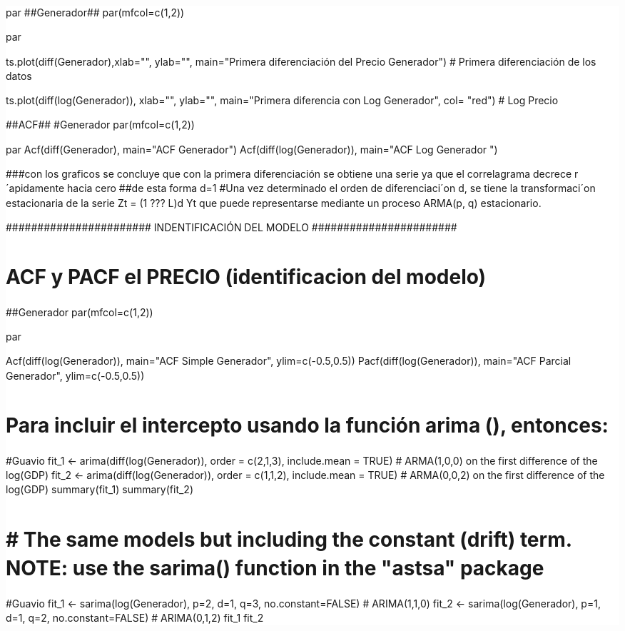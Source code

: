 par
##Generador##
par(mfcol=c(1,2))

par

ts.plot(diff(Generador),xlab="", ylab="", main="Primera diferenciación del Precio Generador")   # Primera diferenciación de los datos

ts.plot(diff(log(Generador)), xlab="", ylab="", main="Primera diferencia con Log Generador", col= "red") # Log Precio 


##ACF##
#Generador
par(mfcol=c(1,2))

par
Acf(diff(Generador), main="ACF Generador")
Acf(diff(log(Generador)), main="ACF Log Generador ")


###con los graficos se concluye que con la primera diferenciación se obtiene una serie ya que el correlagrama decrece r´apidamente hacia cero
##de esta forma d=1
#Una vez determinado el orden de diferenciaci´on d, se tiene la transformaci´on estacionaria de la serie Zt = (1 ??? L)d Yt que puede representarse mediante un proceso ARMA(p, q) estacionario.

####################### INDENTIFICACIÓN DEL MODELO #######################
# ACF y PACF el PRECIO (identificacion del modelo)

##Generador
par(mfcol=c(1,2))

par

Acf(diff(log(Generador)),  main="ACF Simple Generador", ylim=c(-0.5,0.5))
Pacf(diff(log(Generador)), main="ACF Parcial Generador", ylim=c(-0.5,0.5))


# Para incluir el intercepto usando la función arima (), entonces:
#Guavio
fit_1 <- arima(diff(log(Generador)), order = c(2,1,3), include.mean = TRUE) # ARMA(1,0,0) on the first difference of the log(GDP)
fit_2 <- arima(diff(log(Generador)), order = c(1,1,2), include.mean = TRUE) # ARMA(0,0,2) on the first difference of the log(GDP)
summary(fit_1)
summary(fit_2)


# # The same models but including the constant (drift) term. NOTE: use the sarima() function in the "astsa" package
#Guavio
fit_1 <- sarima(log(Generador), p=2, d=1, q=3, no.constant=FALSE)  # ARIMA(1,1,0)
fit_2 <- sarima(log(Generador), p=1, d=1, q=2, no.constant=FALSE)  # ARIMA(0,1,2)
fit_1
fit_2
